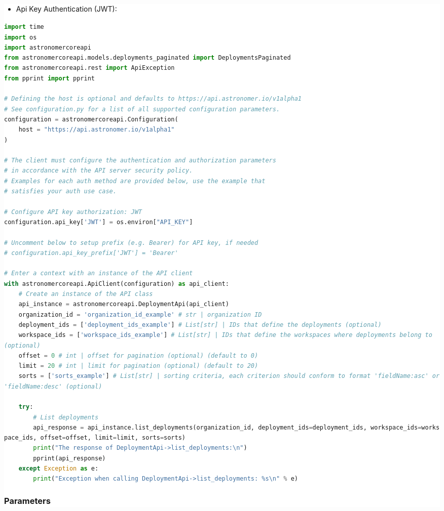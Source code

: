 * Api Key Authentication (JWT):
```python
import time
import os
import astronomercoreapi
from astronomercoreapi.models.deployments_paginated import DeploymentsPaginated
from astronomercoreapi.rest import ApiException
from pprint import pprint

# Defining the host is optional and defaults to https://api.astronomer.io/v1alpha1
# See configuration.py for a list of all supported configuration parameters.
configuration = astronomercoreapi.Configuration(
    host = "https://api.astronomer.io/v1alpha1"
)

# The client must configure the authentication and authorization parameters
# in accordance with the API server security policy.
# Examples for each auth method are provided below, use the example that
# satisfies your auth use case.

# Configure API key authorization: JWT
configuration.api_key['JWT'] = os.environ["API_KEY"]

# Uncomment below to setup prefix (e.g. Bearer) for API key, if needed
# configuration.api_key_prefix['JWT'] = 'Bearer'

# Enter a context with an instance of the API client
with astronomercoreapi.ApiClient(configuration) as api_client:
    # Create an instance of the API class
    api_instance = astronomercoreapi.DeploymentApi(api_client)
    organization_id = 'organization_id_example' # str | organization ID
    deployment_ids = ['deployment_ids_example'] # List[str] | IDs that define the deployments (optional)
    workspace_ids = ['workspace_ids_example'] # List[str] | IDs that define the workspaces where deployments belong to (optional)
    offset = 0 # int | offset for pagination (optional) (default to 0)
    limit = 20 # int | limit for pagination (optional) (default to 20)
    sorts = ['sorts_example'] # List[str] | sorting criteria, each criterion should conform to format 'fieldName:asc' or 'fieldName:desc' (optional)

    try:
        # List deployments
        api_response = api_instance.list_deployments(organization_id, deployment_ids=deployment_ids, workspace_ids=workspace_ids, offset=offset, limit=limit, sorts=sorts)
        print("The response of DeploymentApi->list_deployments:\n")
        pprint(api_response)
    except Exception as e:
        print("Exception when calling DeploymentApi->list_deployments: %s\n" % e)
```


### Parameters

